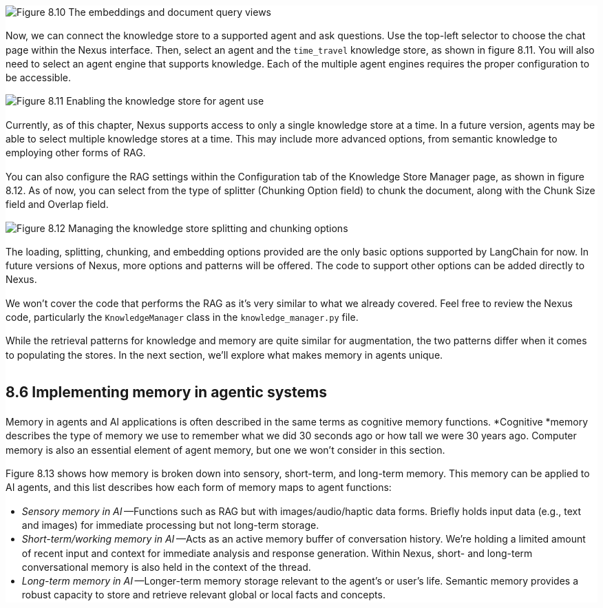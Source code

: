 ![Figure 8.10 The embeddings and document query views](https://drek4537l1klr.cloudfront.net/lanham2/Figures/8-10.png)

Now, we can connect the knowledge store to a supported agent and ask questions. Use the top-left selector to choose the chat page within the Nexus interface. Then, select an agent and the `time_travel` knowledge store, as shown in figure 8.11. You will also need to select an agent engine that supports knowledge. Each of the multiple agent engines requires the proper configuration to be accessible.

![Figure 8.11 Enabling the knowledge store for agent use](https://drek4537l1klr.cloudfront.net/lanham2/Figures/8-11.png)

Currently, as of this chapter, Nexus supports access to only a single knowledge store at a time. In a future version, agents may be able to select multiple knowledge stores at a time. This may include more advanced options, from semantic knowledge to employing other forms of RAG.

You can also configure the RAG settings within the Configuration tab of the Knowledge Store Manager page, as shown in figure 8.12. As of now, you can select from the type of splitter (Chunking Option field) to chunk the document, along with the Chunk Size field and Overlap field.

![Figure 8.12 Managing the knowledge store splitting and chunking options](https://drek4537l1klr.cloudfront.net/lanham2/Figures/8-12.png)

The loading, splitting, chunking, and embedding options provided are the only basic options supported by LangChain for now. In future versions of Nexus, more options and patterns will be offered. The code to support other options can be added directly to Nexus.

We won’t cover the code that performs the RAG as it’s very similar to what we already covered. Feel free to review the Nexus code, particularly the `KnowledgeManager` class in the `knowledge_manager.py` file. [](https://livebook.manning.com/book/ai-agents-in-action/chapter-8)

While the retrieval patterns for knowledge and memory are quite similar for augmentation, the two patterns differ when it comes to populating the stores. In the next section, we’ll explore what makes memory in agents unique.[](https://livebook.manning.com/book/ai-agents-in-action/chapter-8)

## 8.6 Implementing memory in agentic systems

Memory in agents and AI applications is often described in the same terms as cognitive memory functions. *Cognitive *memory describes the type of memory we use to remember what we did 30 seconds ago or how tall we were 30 years ago. Computer memory is also an essential element of agent memory, but one we won’t consider in this section.[](https://livebook.manning.com/book/ai-agents-in-action/chapter-8)

Figure 8.13 shows how memory is broken down into sensory, short-term, and long-term memory. This memory can be applied to AI agents, and this list describes how each form of memory maps to agent functions:

-  *Sensory memory in AI* —Functions such as RAG but with images/audio/haptic data forms. Briefly holds input data (e.g., text and images) for immediate processing but not long-term storage.
-  *Short-term/working memory in AI* —Acts as an active memory buffer of conversation history. We’re holding a limited amount of recent input and context for immediate analysis and response generation. Within Nexus, short- and long-term conversational memory is also held in the context of the thread.
-  *Long-term memory in AI* —Longer-term memory storage relevant to the agent’s or user’s life. Semantic memory provides a robust capacity to store and retrieve relevant global or local facts and concepts.
